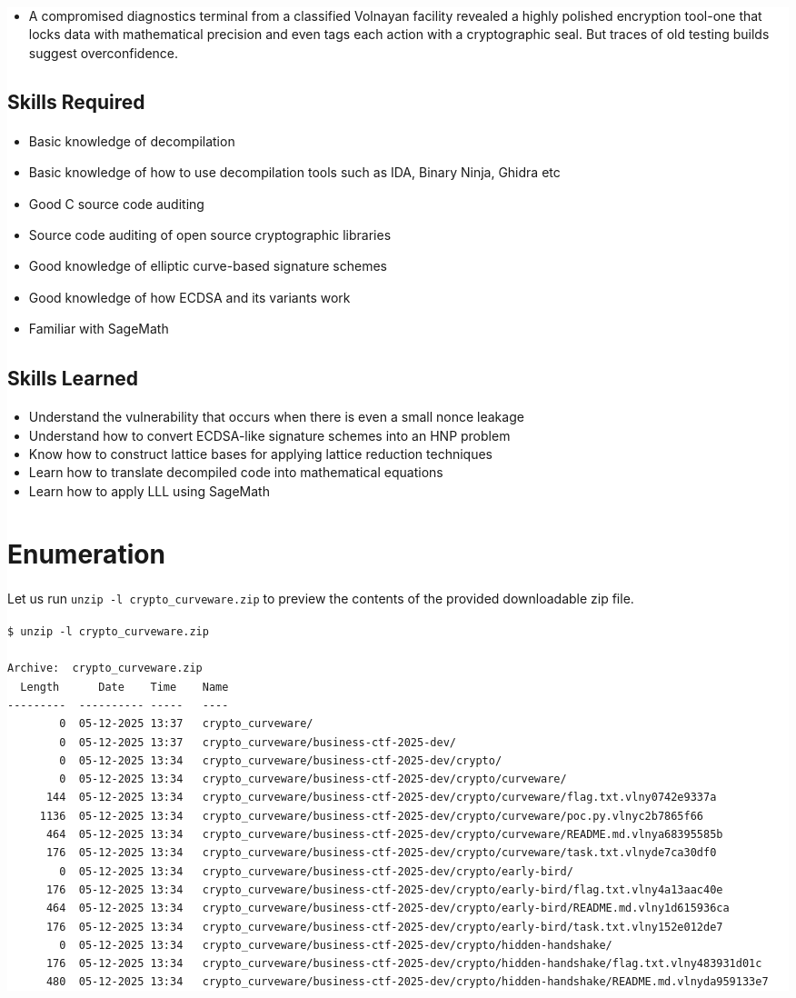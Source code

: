 - A compromised diagnostics terminal from a classified Volnayan facility revealed a highly polished encryption tool-one that locks data with mathematical precision and even tags each action with a cryptographic seal. But traces of old testing builds suggest overconfidence.



## Skills Required

- Basic knowledge of decompilation

- Basic knowledge of how to use decompilation tools such as IDA, Binary Ninja, Ghidra etc

- Good C source code auditing

- Source code auditing of open source cryptographic libraries

- Good knowledge of elliptic curve-based signature schemes

- Good knowledge of how ECDSA and its variants work

- Familiar with SageMath

  

## Skills Learned

- Understand the vulnerability that occurs when there is even a small nonce leakage
- Understand how to convert ECDSA-like signature schemes into an HNP problem
- Know how to construct lattice bases for applying lattice reduction techniques
- Learn how to translate decompiled code into mathematical equations
- Learn how to apply LLL using SageMath

# Enumeration

Let us run `unzip -l crypto_curveware.zip` to preview the contents of the provided downloadable zip file.

```
$ unzip -l crypto_curveware.zip

Archive:  crypto_curveware.zip
  Length      Date    Time    Name
---------  ---------- -----   ----
        0  05-12-2025 13:37   crypto_curveware/
        0  05-12-2025 13:37   crypto_curveware/business-ctf-2025-dev/
        0  05-12-2025 13:34   crypto_curveware/business-ctf-2025-dev/crypto/
        0  05-12-2025 13:34   crypto_curveware/business-ctf-2025-dev/crypto/curveware/
      144  05-12-2025 13:34   crypto_curveware/business-ctf-2025-dev/crypto/curveware/flag.txt.vlny0742e9337a
     1136  05-12-2025 13:34   crypto_curveware/business-ctf-2025-dev/crypto/curveware/poc.py.vlnyc2b7865f66
      464  05-12-2025 13:34   crypto_curveware/business-ctf-2025-dev/crypto/curveware/README.md.vlnya68395585b
      176  05-12-2025 13:34   crypto_curveware/business-ctf-2025-dev/crypto/curveware/task.txt.vlnyde7ca30df0
        0  05-12-2025 13:34   crypto_curveware/business-ctf-2025-dev/crypto/early-bird/
      176  05-12-2025 13:34   crypto_curveware/business-ctf-2025-dev/crypto/early-bird/flag.txt.vlny4a13aac40e
      464  05-12-2025 13:34   crypto_curveware/business-ctf-2025-dev/crypto/early-bird/README.md.vlny1d615936ca
      176  05-12-2025 13:34   crypto_curveware/business-ctf-2025-dev/crypto/early-bird/task.txt.vlny152e012de7
        0  05-12-2025 13:34   crypto_curveware/business-ctf-2025-dev/crypto/hidden-handshake/
      176  05-12-2025 13:34   crypto_curveware/business-ctf-2025-dev/crypto/hidden-handshake/flag.txt.vlny483931d01c
      480  05-12-2025 13:34   crypto_curveware/business-ctf-2025-dev/crypto/hidden-handshake/README.md.vlnyda959133e7
```
